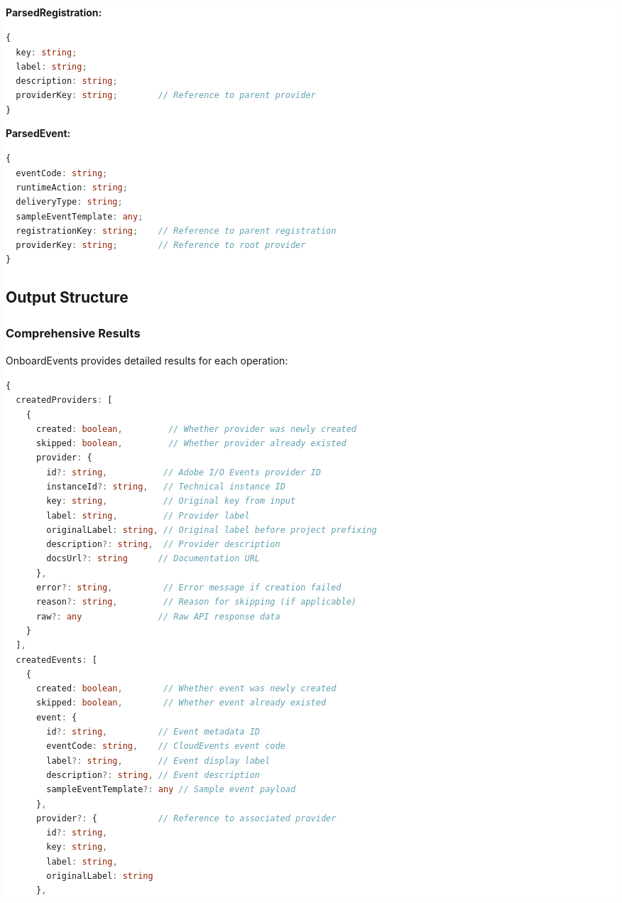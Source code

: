 **ParsedRegistration:**
```typescript
{
  key: string;
  label: string;
  description: string;
  providerKey: string;        // Reference to parent provider
}
```

**ParsedEvent:**
```typescript
{
  eventCode: string;
  runtimeAction: string;
  deliveryType: string;
  sampleEventTemplate: any;
  registrationKey: string;    // Reference to parent registration
  providerKey: string;        // Reference to root provider
}
```

## Output Structure

### Comprehensive Results

OnboardEvents provides detailed results for each operation:

```typescript
{
  createdProviders: [
    {
      created: boolean,         // Whether provider was newly created
      skipped: boolean,         // Whether provider already existed
      provider: {
        id?: string,           // Adobe I/O Events provider ID
        instanceId?: string,   // Technical instance ID
        key: string,           // Original key from input
        label: string,         // Provider label
        originalLabel: string, // Original label before project prefixing
        description?: string,  // Provider description
        docsUrl?: string      // Documentation URL
      },
      error?: string,          // Error message if creation failed
      reason?: string,         // Reason for skipping (if applicable)
      raw?: any               // Raw API response data
    }
  ],
  createdEvents: [
    {
      created: boolean,        // Whether event was newly created
      skipped: boolean,        // Whether event already existed
      event: {
        id?: string,          // Event metadata ID
        eventCode: string,    // CloudEvents event code
        label?: string,       // Event display label
        description?: string, // Event description
        sampleEventTemplate?: any // Sample event payload
      },
      provider?: {            // Reference to associated provider
        id?: string,
        key: string,
        label: string,
        originalLabel: string
      },
```
